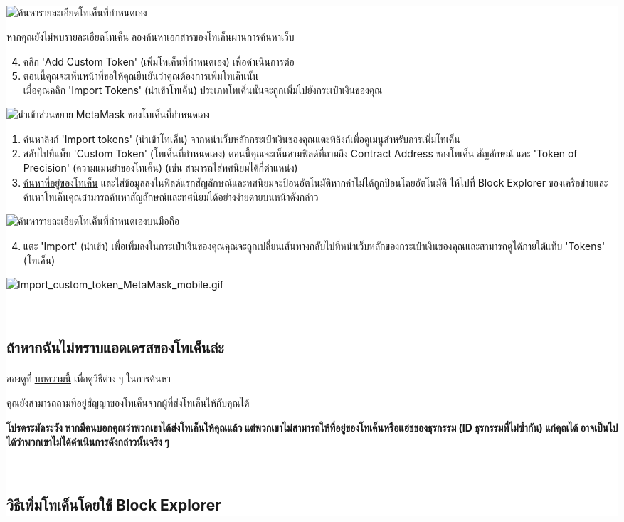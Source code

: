 
![ค้นหารายละเอียดโทเค็นที่กำหนดเอง](https://support.metamask.io/hc/article_attachments/10106350735131)


หากคุณยังไม่พบรายละเอียดโทเค็น ลองค้นหาเอกสารของโทเค็นผ่านการค้นหาเว็บ


4. คลิก 'Add Custom Token' (เพิ่มโทเค็นที่กำหนดเอง) เพื่อดำเนินการต่อ
5. ตอนนี้คุณจะเห็นหน้าที่ขอให้คุณยืนยันว่าคุณต้องการเพิ่มโทเค็นนั้น   
เมื่อคุณคลิก 'Import Tokens' (นำเข้าโทเค็น) ประเภทโทเค็นนั้นจะถูกเพิ่มไปยังกระเป๋าเงินของคุณ


![นำเข้าส่วนขยาย MetaMask ของโทเค็นที่กำหนดเอง](https://support.metamask.io/hc/article_attachments/10106386660251)




1. ค้นหาลิงก์ 'Import tokens' (นำเข้าโทเค็น) จากหน้าเว็บหลักกระเป๋าเงินของคุณแตะที่ลิงก์เพื่อดูเมนูสำหรับการเพิ่มโทเค็น
2. สลับไปที่แท็บ 'Custom Token' (โทเค็นที่กำหนดเอง) ตอนนี้คุณจะเห็นสามฟิลด์ที่ถามถึง Contract Address ของโทเค็น สัญลักษณ์ และ 'Token of Precision' (ความแม่นยำของโทเค็น) (เช่น สามารถใส่ทศนิยมได้กี่ตำแหน่ง)
3. [ค้นหาที่อยู่ของโทเค็น](#h_01FWKCA7MJG5HT2MSZZ8DJ0QCF) และใส่ข้อมูลลงในฟิลด์แรกสัญลักษณ์และทศนิยมจะป้อนอัตโนมัติหากค่าไม่ได้ถูกป้อนโดยอัตโนมัติ ให้ไปที่ Block Explorer ของเครือข่ายและค้นหาโทเค็นคุณสามารถค้นหาสัญลักษณ์และทศนิยมได้อย่างง่ายดายบนหน้าดังกล่าว


![ค้นหารายละเอียดโทเค็นที่กำหนดเองบนมือถือ](https://support.metamask.io/hc/article_attachments/10107023572891)


4. แตะ 'Import' (นำเข้า) เพื่อเพิ่มลงในกระเป๋าเงินของคุณคุณจะถูกเปลี่ยนเส้นทางกลับไปที่หน้าเว็บหลักของกระเป๋าเงินของคุณและสามารถดูได้ภายใต้แท็บ 'Tokens' (โทเค็น)


![Import_custom_token_MetaMask_mobile.gif](https://support.metamask.io/hc/article_attachments/10107024797979)




 


ถ้าหากฉันไม่ทราบแอดเดรสของโทเค็นล่ะ
-----------------------------------


ลองดูที่ [บทความนี้](https://support.metamask.io/hc/en-us/articles/360059683451) เพื่อดูวิธีต่าง ๆ ในการค้นหา


คุณยังสามารถถามที่อยู่สัญญาของโทเค็นจากผู้ที่ส่งโทเค็นให้กับคุณได้


**โปรดระมัดระวัง หากมีคนบอกคุณว่าพวกเขาได้ส่งโทเค็นให้คุณแล้ว แต่พวกเขาไม่สามารถให้ที่อยู่ของโทเค็นหรือแฮชของธุรกรรม (ID ธุรกรรมที่ไม่ซ้ำกัน) แก่คุณได้ อาจเป็นไปได้ว่าพวกเขาไม่ได้ดำเนินการดังกล่าวนั้นจริง ๆ**


 


วิธีเพิ่มโทเค็นโดยใช้ Block Explorer
------------------------------------
